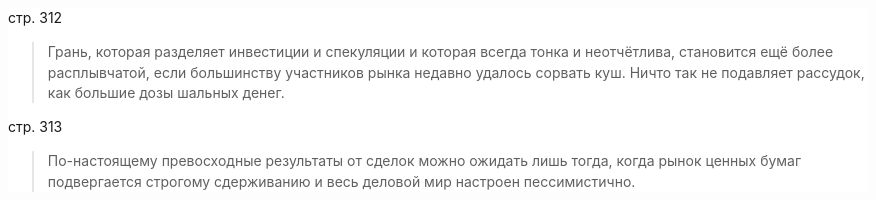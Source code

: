 стр. 312

> Грань, которая разделяет инвестиции и спекуляции и которая всегда тонка и неотчётлива, становится ещё более расплывчатой, если большинству участников рынка недавно удалось сорвать куш. Ничто так не подавляет рассудок, как большие дозы шальных денег.

стр. 313

> По-настоящему превосходные результаты от сделок можно ожидать лишь тогда, когда рынок ценных бумаг подвергается строгому сдерживанию и весь деловой мир настроен пессимистично.
